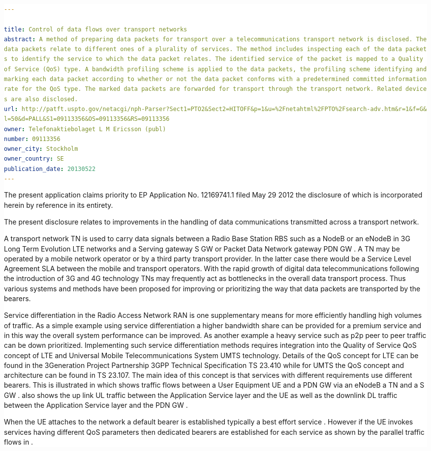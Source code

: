 ```yaml
---

title: Control of data flows over transport networks
abstract: A method of preparing data packets for transport over a telecommunications transport network is disclosed. The data packets relate to different ones of a plurality of services. The method includes inspecting each of the data packets to identify the service to which the data packet relates. The identified service of the packet is mapped to a Quality of Service (QoS) type. A bandwidth profiling scheme is applied to the data packets, the profiling scheme identifying and marking each data packet according to whether or not the data packet conforms with a predetermined committed information rate for the QoS type. The marked data packets are forwarded for transport through the transport network. Related devices are also disclosed.
url: http://patft.uspto.gov/netacgi/nph-Parser?Sect1=PTO2&Sect2=HITOFF&p=1&u=%2Fnetahtml%2FPTO%2Fsearch-adv.htm&r=1&f=G&l=50&d=PALL&S1=09113356&OS=09113356&RS=09113356
owner: Telefonaktiebolaget L M Ericsson (publ)
number: 09113356
owner_city: Stockholm
owner_country: SE
publication_date: 20130522
---
```

The present application claims priority to EP Application No. 12169741.1 filed May 29 2012 the disclosure of which is incorporated herein by reference in its entirety.

The present disclosure relates to improvements in the handling of data communications transmitted across a transport network.

A transport network TN is used to carry data signals between a Radio Base Station RBS such as a NodeB or an eNodeB in 3G Long Term Evolution LTE networks and a Serving gateway S GW or Packet Data Network gateway PDN GW . A TN may be operated by a mobile network operator or by a third party transport provider. In the latter case there would be a Service Level Agreement SLA between the mobile and transport operators. With the rapid growth of digital data telecommunications following the introduction of 3G and 4G technology TNs may frequently act as bottlenecks in the overall data transport process. Thus various systems and methods have been proposed for improving or prioritizing the way that data packets are transported by the bearers.

Service differentiation in the Radio Access Network RAN is one supplementary means for more efficiently handling high volumes of traffic. As a simple example using service differentiation a higher bandwidth share can be provided for a premium service and in this way the overall system performance can be improved. As another example a heavy service such as p2p peer to peer traffic can be down prioritized. Implementing such service differentiation methods requires integration into the Quality of Service QoS concept of LTE and Universal Mobile Telecommunications System UMTS technology. Details of the QoS concept for LTE can be found in the 3Generation Project Partnership 3GPP Technical Specification TS 23.410 while for UMTS the QoS concept and architecture can be found in TS 23.107. The main idea of this concept is that services with different requirements use different bearers. This is illustrated in which shows traffic flows between a User Equipment UE and a PDN GW via an eNodeB a TN and a S GW . also shows the up link UL traffic between the Application Service layer and the UE as well as the downlink DL traffic between the Application Service layer and the PDN GW .

When the UE attaches to the network a default bearer is established typically a best effort service . However if the UE invokes services having different QoS parameters then dedicated bearers are established for each service as shown by the parallel traffic flows in .
